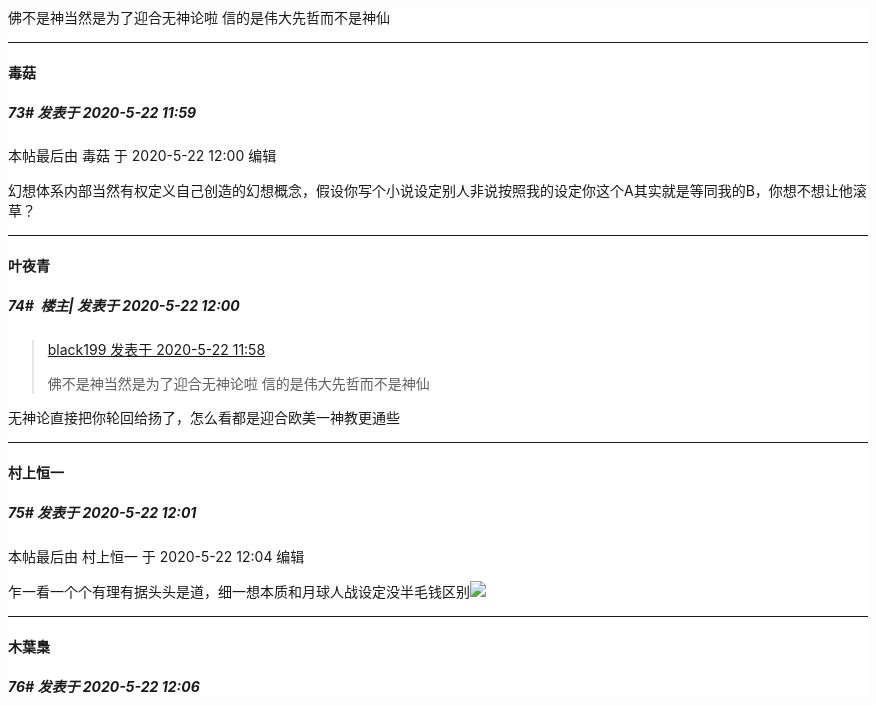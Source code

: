 佛不是神当然是为了迎合无神论啦 信的是伟大先哲而不是神仙







-----

####  毒菇  
##### 73#       发表于 2020-5-22 11:59



 本帖最后由 毒菇 于 2020-5-22 12:00 编辑 

幻想体系内部当然有权定义自己创造的幻想概念，假设你写个小说设定别人非说按照我的设定你这个A其实就是等同我的B，你想不想让他滚草？







-----

####  叶夜青  
##### 74#         楼主| 发表于 2020-5-22 12:00



<blockquote><a href="httphttps://bbs.saraba1st.com/2b/forum.php?mod=redirect&amp;goto=findpost&amp;pid=47513922&amp;ptid=1936873" target="_blank">black199 发表于 2020-5-22 11:58</a>

佛不是神当然是为了迎合无神论啦 信的是伟大先哲而不是神仙</blockquote>
无神论直接把你轮回给扬了，怎么看都是迎合欧美一神教更通些







-----

####  村上恒一  
##### 75#       发表于 2020-5-22 12:01



 本帖最后由 村上恒一 于 2020-5-22 12:04 编辑 

乍一看一个个有理有据头头是道，细一想本质和月球人战设定没半毛钱区别<img src="https://static.saraba1st.com/image/smiley/face2017/065.png" referrerpolicy="no-referrer">







-----

####  木葉梟  
##### 76#       发表于 2020-5-22 12:06



